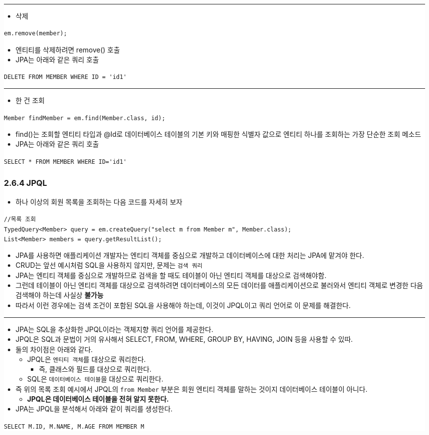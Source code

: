 ***
- 삭제
```
em.remove(member);
```

- 엔티티를 삭제하려면 remove() 호출
- JPA는 아래와 같은 쿼리 호출

```
DELETE FROM MEMBER WHERE ID = 'id1'
```

***
- 한 건 조회
```
Member findMember = em.find(Member.class, id);
```

- find()는 조회할 엔티티 타입과 @Id로 데이터베이스 테이블의 기본 키와 매핑한 식별자 값으로 엔티티 하나를 조회하는 가장 단순한 조회 메소드
- JPA는 아래와 같은 쿼리 호출

```
SELECT * FROM MEMBER WHERE ID='id1'
```

### 2.6.4 JPQL
- 하나 이상의 회원 목록을 조회하는 다음 코드를  자세히 보자
```
//목록 조회
TypedQuery<Member> query = em.createQuery("select m from Member m", Member.class);
List<Member> members = query.getResultList();
```

- JPA를 사용하면 애플리케이션 개발자는 엔티티 객체를 중심으로 개발하고 데이터베이스에 대한 처리는 JPA에 맡겨야 한다.
- CRUD는 앞선 예시처럼 SQL을 사용하지 않지만, 문제는 `검색 쿼리`
- JPA는 엔티티 객체를 중심으로 개발하므로 검색을 할 때도 테이블이 아닌 엔티티 객체를 대상으로 검색해야함.
- 그런데 테이블이 아닌 엔티티 객체를 대상으로 검색하려면 데이터베이스의 모든 데이터를 애플리케이션으로 불러와서 엔티티 객체로 변경한 다음 검색해야 하는데 사실상 **불가능**
- 따라서 이런 경우에는 검색 조건이 포함된 SQL을 사용해야 하는데, 이것이 JPQL이고 쿼리 언어로 이 문제를 해결한다.

***
- JPA는 SQL을 추상화한 JPQL이라는 객체지향 쿼리 언어를 제공한다.
- JPQL은 SQL과 문법이 거의 유사해서 SELECT, FROM, WHERE, GROUP BY, HAVING, JOIN 등을 사용할 수 있따.
- 둘의 차이점은 아래와 같다.
    - JPQL은 `엔티티 객체`를 대상으로 쿼리한다.
        - 즉, 클래스와 필드를 대상으로 쿼리한다.
    - SQL은 `데이터베이스 테이블`을 대상으로 쿼리한다.
- 즉 위의 목록 조회 예시에서 JPQL의 `from Member` 부분은 회원 엔티티 객체를 말하는 것이지 데이터베이스 테이블이 아니다.
    - **JPQL은 데이터베이스 테이블을 전혀 알지 못한다.**
- JPA는 JPQL을 분석해서 아래와 같이 쿼리를 생성한다.
```
SELECT M.ID, M.NAME, M.AGE FROM MEMBER M
```
